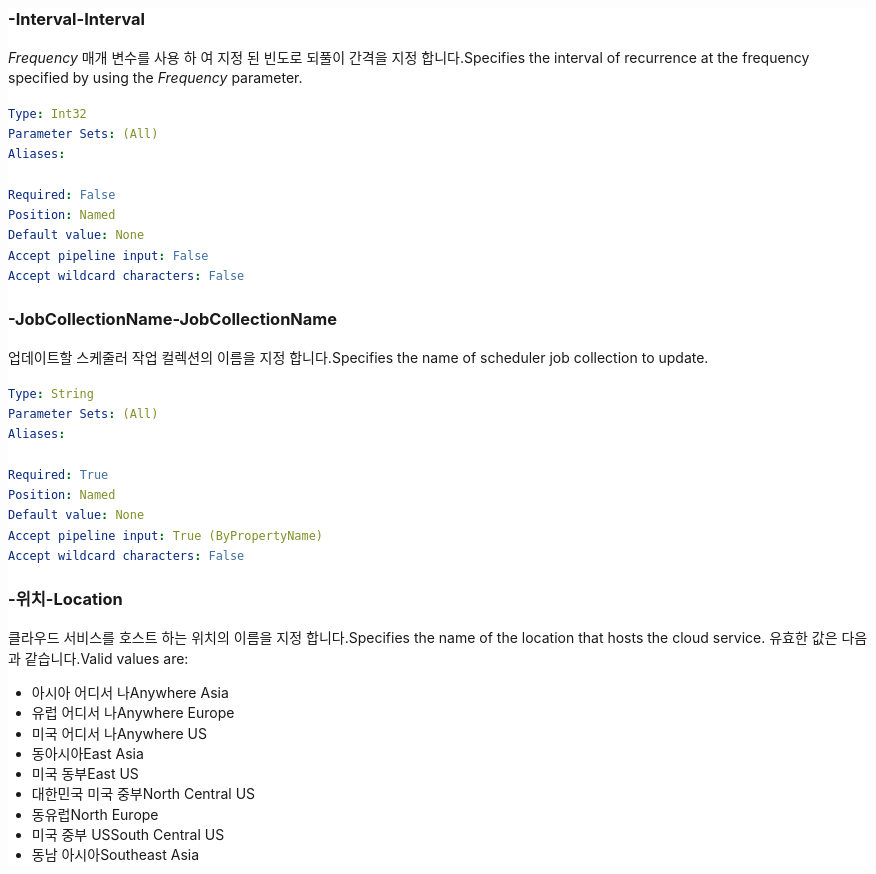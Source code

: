 ### <span data-ttu-id="0c931-122">-Interval</span><span class="sxs-lookup"><span data-stu-id="0c931-122">-Interval</span></span>
<span data-ttu-id="0c931-123">*Frequency* 매개 변수를 사용 하 여 지정 된 빈도로 되풀이 간격을 지정 합니다.</span><span class="sxs-lookup"><span data-stu-id="0c931-123">Specifies the interval of recurrence at the frequency specified by using the *Frequency* parameter.</span></span>

```yaml
Type: Int32
Parameter Sets: (All)
Aliases: 

Required: False
Position: Named
Default value: None
Accept pipeline input: False
Accept wildcard characters: False
```

### <span data-ttu-id="0c931-124">-JobCollectionName</span><span class="sxs-lookup"><span data-stu-id="0c931-124">-JobCollectionName</span></span>
<span data-ttu-id="0c931-125">업데이트할 스케줄러 작업 컬렉션의 이름을 지정 합니다.</span><span class="sxs-lookup"><span data-stu-id="0c931-125">Specifies the name of scheduler job collection to update.</span></span>

```yaml
Type: String
Parameter Sets: (All)
Aliases: 

Required: True
Position: Named
Default value: None
Accept pipeline input: True (ByPropertyName)
Accept wildcard characters: False
```

### <span data-ttu-id="0c931-126">-위치</span><span class="sxs-lookup"><span data-stu-id="0c931-126">-Location</span></span>
<span data-ttu-id="0c931-127">클라우드 서비스를 호스트 하는 위치의 이름을 지정 합니다.</span><span class="sxs-lookup"><span data-stu-id="0c931-127">Specifies the name of the location that hosts the cloud service.</span></span>
<span data-ttu-id="0c931-128">유효한 값은 다음과 같습니다.</span><span class="sxs-lookup"><span data-stu-id="0c931-128">Valid values are:</span></span> 

- <span data-ttu-id="0c931-129">아시아 어디서 나</span><span class="sxs-lookup"><span data-stu-id="0c931-129">Anywhere Asia</span></span>
- <span data-ttu-id="0c931-130">유럽 어디서 나</span><span class="sxs-lookup"><span data-stu-id="0c931-130">Anywhere Europe</span></span>
- <span data-ttu-id="0c931-131">미국 어디서 나</span><span class="sxs-lookup"><span data-stu-id="0c931-131">Anywhere US</span></span>
- <span data-ttu-id="0c931-132">동아시아</span><span class="sxs-lookup"><span data-stu-id="0c931-132">East Asia</span></span>
- <span data-ttu-id="0c931-133">미국 동부</span><span class="sxs-lookup"><span data-stu-id="0c931-133">East US</span></span>
- <span data-ttu-id="0c931-134">대한민국 미국 중부</span><span class="sxs-lookup"><span data-stu-id="0c931-134">North Central US</span></span>
- <span data-ttu-id="0c931-135">동유럽</span><span class="sxs-lookup"><span data-stu-id="0c931-135">North Europe</span></span>
- <span data-ttu-id="0c931-136">미국 중부 US</span><span class="sxs-lookup"><span data-stu-id="0c931-136">South Central US</span></span>
- <span data-ttu-id="0c931-137">동남 아시아</span><span class="sxs-lookup"><span data-stu-id="0c931-137">Southeast Asia</span></span>